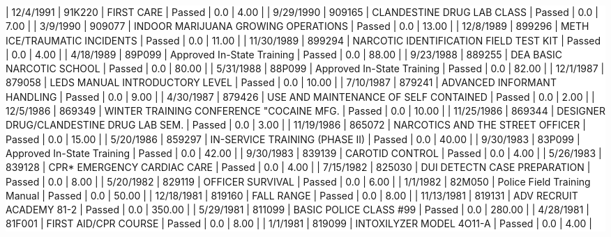 | 12/4/1991 | 91K220 | FIRST CARE | Passed | 0.0 | 4.00 |
| 9/29/1990 | 909165 | CLANDESTINE DRUG LAB CLASS | Passed | 0.0 | 7.00 |
| 3/9/1990 | 909077 | INDOOR MARIJUANA GROWING OPERATIONS | Passed | 0.0 | 13.00 |
| 12/8/1989 | 899296 | METH  ICE/TRAUMATIC INCIDENTS | Passed | 0.0 | 11.00 |
| 11/30/1989 | 899294 | NARCOTIC IDENTIFICATION FIELD TEST KIT | Passed | 0.0 | 4.00 |
| 4/18/1989 | 89P099 | Approved In-State Training | Passed | 0.0 | 88.00 |
| 9/23/1988 | 889255 | DEA BASIC NARCOTIC SCHOOL | Passed | 0.0 | 80.00 |
| 5/31/1988 | 88P099 | Approved In-State Training | Passed | 0.0 | 82.00 |
| 12/1/1987 | 879058 | LEDS MANUAL INTRODUCTORY LEVEL | Passed | 0.0 | 10.00 |
| 7/10/1987 | 879241 | ADVANCED INFORMANT HANDLING | Passed | 0.0 | 9.00 |
| 4/30/1987 | 879426 | USE AND MAINTENANCE OF SELF CONTAINED | Passed | 0.0 | 2.00 |
| 12/5/1986 | 869349 | WINTER TRAINING CONFERENCE "COCAINE MFG. | Passed | 0.0 | 10.00 |
| 11/25/1986 | 869344 | DESIGNER DRUG/CLANDESTINE DRUG LAB SEM. | Passed | 0.0 | 3.00 |
| 11/19/1986 | 865072 | NARCOTICS AND THE STREET OFFICER | Passed | 0.0 | 15.00 |
| 5/20/1986 | 859297 | IN-SERVICE TRAINING (PHASE II) | Passed | 0.0 | 40.00 |
| 9/30/1983 | 83P099 | Approved In-State Training | Passed | 0.0 | 42.00 |
| 9/30/1983 | 839139 | CAROTID CONTROL | Passed | 0.0 | 4.00 |
| 5/26/1983 | 839128 | CPR* EMERGENCY CARDIAC CARE | Passed | 0.0 | 4.00 |
| 7/15/1982 | 825030 | DUI DETECTN  CASE PREPARATION | Passed | 0.0 | 8.00 |
| 5/20/1982 | 829119 | OFFICER SURVIVAL | Passed | 0.0 | 6.00 |
| 1/1/1982 | 82M050 | Police Field Training Manual | Passed | 0.0 | 50.00 |
| 12/18/1981 | 819160 | FALL RANGE | Passed | 0.0 | 8.00 |
| 11/13/1981 | 819131 | ADV RECRUIT ACADEMY 81-2 | Passed | 0.0 | 350.00 |
| 5/29/1981 | 811099 | BASIC POLICE CLASS #99 | Passed | 0.0 | 280.00 |
| 4/28/1981 | 81F001 | FIRST AID/CPR COURSE | Passed | 0.0 | 8.00 |
| 1/1/1981 | 819099 | INTOXILYZER MODEL 4O11-A | Passed | 0.0 | 4.00 |
